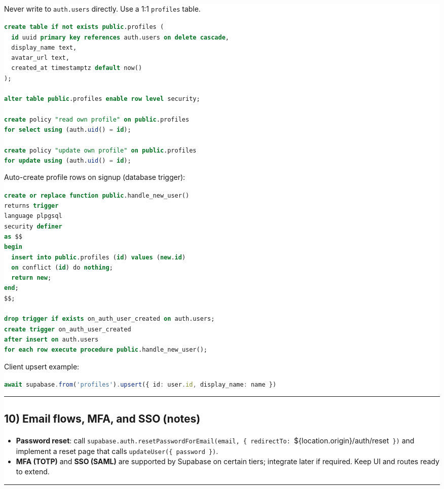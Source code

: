 Never write to `auth.users` directly. Use a 1:1 `profiles` table.

```sql
create table if not exists public.profiles (
  id uuid primary key references auth.users on delete cascade,
  display_name text,
  avatar_url text,
  created_at timestamptz default now()
);

alter table public.profiles enable row level security;

create policy "read own profile" on public.profiles
for select using (auth.uid() = id);

create policy "update own profile" on public.profiles
for update using (auth.uid() = id);
```

Auto-create profile rows on signup (database trigger):

```sql
create or replace function public.handle_new_user()
returns trigger
language plpgsql
security definer
as $$
begin
  insert into public.profiles (id) values (new.id)
  on conflict (id) do nothing;
  return new;
end;
$$;

drop trigger if exists on_auth_user_created on auth.users;
create trigger on_auth_user_created
after insert on auth.users
for each row execute procedure public.handle_new_user();
```

Client upsert example:
```ts
await supabase.from('profiles').upsert({ id: user.id, display_name: name })
```

---

## 10) Email flows, MFA, and SSO (notes)
- **Password reset**: call `supabase.auth.resetPasswordForEmail(email, { redirectTo: `${location.origin}/auth/reset` })` and implement a reset page that calls `updateUser({ password })`.
- **MFA (TOTP)** and **SSO (SAML)** are supported by Supabase on certain tiers; integrate later if required. Keep UI and routes ready to extend.

---
